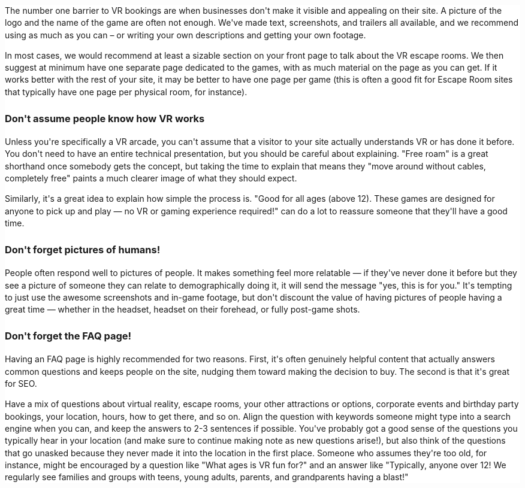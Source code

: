 The number one barrier to VR bookings are when businesses don't make it visible and appealing on their site. A picture of the logo and the name of the game are often not enough. We've made text, screenshots, and trailers all available, and we recommend using as much as you can – or writing your own descriptions and getting your own footage.

In most cases, we would recommend at least a sizable section on your front page to talk about the VR escape rooms. We then suggest at minimum have one separate page dedicated to the games, with as much material on the page as you can get. If it works better with the rest of your site, it may be better to have one page per game (this is often a good fit for Escape Room sites that typically have one page per physical room, for instance).

### Don't assume people know how VR works

Unless you're specifically a VR arcade, you can't assume that a visitor to your site actually understands VR or has done it before. You don't need to have an entire technical presentation, but you should be careful about explaining. "Free roam" is a great shorthand once somebody gets the concept, but taking the time to explain that means they "move around without cables, completely free" paints a much clearer image of what they should expect.

Similarly, it's a great idea to explain how simple the process is. "Good for all ages (above 12). These games are designed for anyone to pick up and play — no VR or gaming experience required!" can do a lot to reassure someone that they'll have a good time.

### Don't forget pictures of humans!

People often respond well to pictures of people. It makes something feel more relatable — if they've never done it before but they see a picture of someone they can relate to demographically doing it, it will send the message "yes, this is for you." It's tempting to just use the awesome screenshots and in-game footage, but don't discount the value of having pictures of people having a great time — whether in the headset, headset on their forehead, or fully post-game shots.

### Don't forget the FAQ page!

Having an FAQ page is highly recommended for two reasons. First, it's often genuinely helpful content that actually answers common questions and keeps people on the site, nudging them toward making the decision to buy. The second is that it's great for SEO.

Have a mix of questions about virtual reality, escape rooms, your other attractions or options, corporate events and birthday party bookings, your location, hours, how to get there, and so on. Align the question with keywords someone might type into a search engine when you can, and keep the answers to 2-3 sentences if possible. You've probably got a good sense of the questions you typically hear in your location (and make sure to continue making note as new questions arise!), but also think of the questions that go unasked because they never made it into the location in the first place. Someone who assumes they're too old, for instance, might be encouraged by a question like "What ages is VR fun for?" and an answer like "Typically, anyone over 12! We regularly see families and groups with teens, young adults, parents, and grandparents having a blast!"